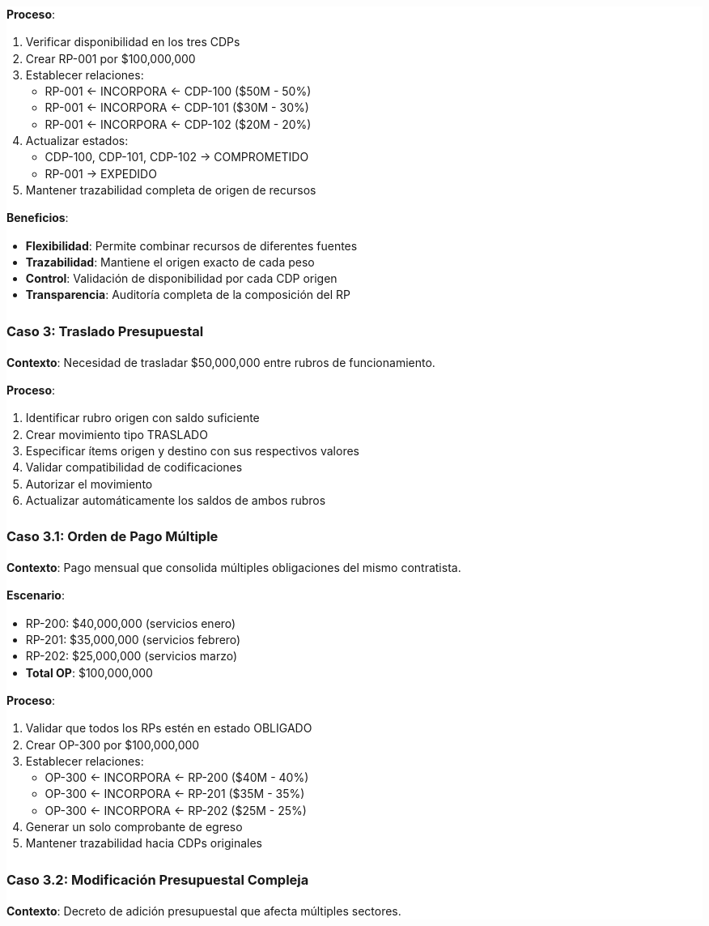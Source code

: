 **Proceso**:
1. Verificar disponibilidad en los tres CDPs
2. Crear RP-001 por $100,000,000
3. Establecer relaciones:
   - RP-001 ← INCORPORA ← CDP-100 ($50M - 50%)
   - RP-001 ← INCORPORA ← CDP-101 ($30M - 30%)
   - RP-001 ← INCORPORA ← CDP-102 ($20M - 20%)
4. Actualizar estados:
   - CDP-100, CDP-101, CDP-102 → COMPROMETIDO
   - RP-001 → EXPEDIDO
5. Mantener trazabilidad completa de origen de recursos

**Beneficios**:
- **Flexibilidad**: Permite combinar recursos de diferentes fuentes
- **Trazabilidad**: Mantiene el origen exacto de cada peso
- **Control**: Validación de disponibilidad por cada CDP origen
- **Transparencia**: Auditoría completa de la composición del RP

### Caso 3: Traslado Presupuestal

**Contexto**: Necesidad de trasladar $50,000,000 entre rubros de funcionamiento.

**Proceso**:
1. Identificar rubro origen con saldo suficiente
2. Crear movimiento tipo TRASLADO
3. Especificar ítems origen y destino con sus respectivos valores
4. Validar compatibilidad de codificaciones
5. Autorizar el movimiento
6. Actualizar automáticamente los saldos de ambos rubros

### Caso 3.1: Orden de Pago Múltiple

**Contexto**: Pago mensual que consolida múltiples obligaciones del mismo contratista.

**Escenario**:
- RP-200: $40,000,000 (servicios enero)
- RP-201: $35,000,000 (servicios febrero)
- RP-202: $25,000,000 (servicios marzo)
- **Total OP**: $100,000,000

**Proceso**:
1. Validar que todos los RPs estén en estado OBLIGADO
2. Crear OP-300 por $100,000,000
3. Establecer relaciones:
   - OP-300 ← INCORPORA ← RP-200 ($40M - 40%)
   - OP-300 ← INCORPORA ← RP-201 ($35M - 35%)
   - OP-300 ← INCORPORA ← RP-202 ($25M - 25%)
4. Generar un solo comprobante de egreso
5. Mantener trazabilidad hacia CDPs originales

### Caso 3.2: Modificación Presupuestal Compleja

**Contexto**: Decreto de adición presupuestal que afecta múltiples sectores.
